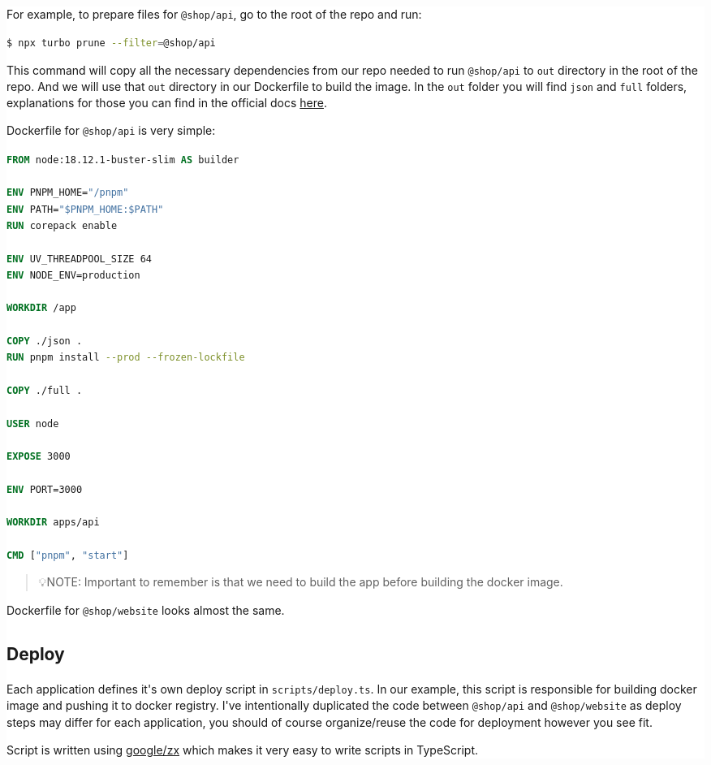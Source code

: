 For example, to prepare files for `@shop/api`, go to the root of the repo and run:

```bash
$ npx turbo prune --filter=@shop/api
```

This command will copy all the necessary dependencies from our repo needed to run `@shop/api` to `out` directory in the root of the repo. And we will use that `out` directory in our Dockerfile to build the image. In the `out` folder you will find `json` and `full` folders, explanations for those you can find in the official docs [here](https://turbo.build/repo/docs/reference/command-line-reference/prune).

Dockerfile for `@shop/api` is very simple:

```Dockerfile
FROM node:18.12.1-buster-slim AS builder

ENV PNPM_HOME="/pnpm"
ENV PATH="$PNPM_HOME:$PATH"
RUN corepack enable

ENV UV_THREADPOOL_SIZE 64
ENV NODE_ENV=production

WORKDIR /app

COPY ./json .
RUN pnpm install --prod --frozen-lockfile

COPY ./full .

USER node

EXPOSE 3000

ENV PORT=3000

WORKDIR apps/api

CMD ["pnpm", "start"]
```

> 💡NOTE: Important to remember is that we need to build the app before building the docker image.

Dockerfile for `@shop/website` looks almost the same.

## Deploy

Each application defines it's own deploy script in `scripts/deploy.ts`. In our example, this script is responsible for building docker image and pushing it to docker registry. I've intentionally duplicated the code between `@shop/api` and `@shop/website` as deploy steps may differ for each application, you should of course organize/reuse the code for deployment however you see fit.

Script is written using [google/zx](https://github.com/google/zx) which makes it very easy to write scripts in TypeScript.
